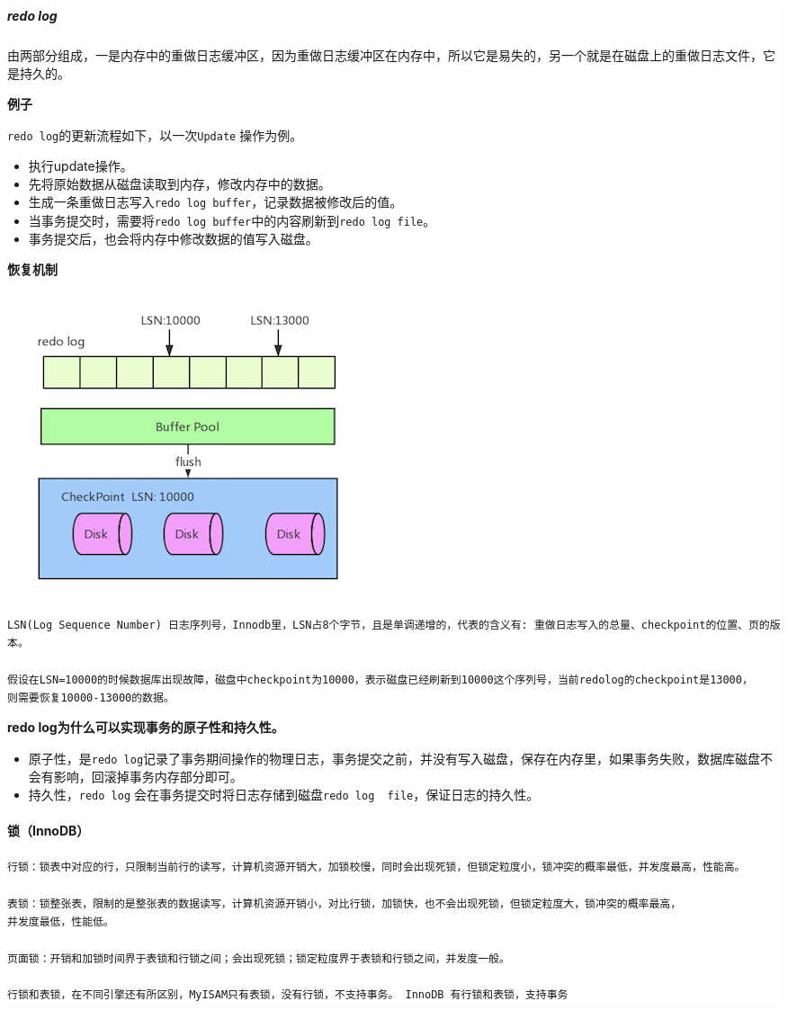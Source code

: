 
##### redo log

由两部分组成，一是内存中的重做日志缓冲区，因为重做日志缓冲区在内存中，所以它是易失的，另一个就是在磁盘上的重做日志文件，它是持久的。

**例子**

`redo log`的更新流程如下，以一次`Update` 操作为例。

* 执行update操作。
* 先将原始数据从磁盘读取到内存，修改内存中的数据。
* 生成一条重做日志写入`redo log buffer`，记录数据被修改后的值。
* 当事务提交时，需要将`redo log buffer`中的内容刷新到`redo log file`。
* 事务提交后，也会将内存中修改数据的值写入磁盘。

**恢复机制**

![](https://github.com/No8LaVine/MyCode/blob/master/images/%E4%BA%8B%E5%8A%A12.png)

~~~
LSN(Log Sequence Number) 日志序列号，Innodb里，LSN占8个字节，且是单调递增的，代表的含义有: 重做日志写入的总量、checkpoint的位置、页的版本。

假设在LSN=10000的时候数据库出现故障，磁盘中checkpoint为10000，表示磁盘已经刷新到10000这个序列号，当前redolog的checkpoint是13000，
则需要恢复10000-13000的数据。
~~~

**redo log为什么可以实现事务的原子性和持久性。**

- 原子性，是`redo log`记录了事务期间操作的物理日志，事务提交之前，并没有写入磁盘，保存在内存里，如果事务失败，数据库磁盘不会有影响，回滚掉事务内存部分即可。
- 持久性，`redo log` 会在事务提交时将日志存储到磁盘`redo log  file`，保证日志的持久性。

#### 锁（InnoDB）

~~~
行锁：锁表中对应的行，只限制当前行的读写，计算机资源开销大，加锁校慢，同时会出现死锁，但锁定粒度小，锁冲突的概率最低，并发度最高，性能高。

表锁：锁整张表，限制的是整张表的数据读写，计算机资源开销小，对比行锁，加锁快，也不会出现死锁，但锁定粒度大，锁冲突的概率最高，
并发度最低，性能低。

页面锁：开销和加锁时间界于表锁和行锁之间；会出现死锁；锁定粒度界于表锁和行锁之间，并发度一般。

行锁和表锁，在不同引擎还有所区别，MyISAM只有表锁，没有行锁，不支持事务。 InnoDB 有行锁和表锁，支持事务
~~~
